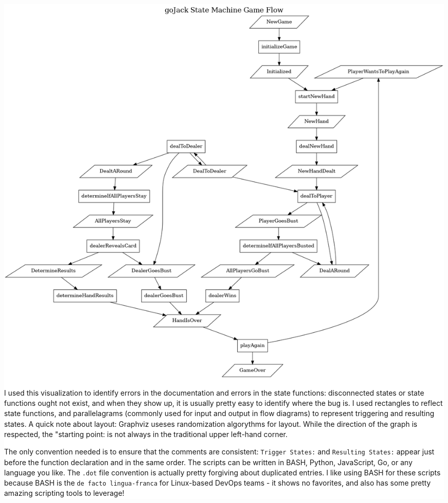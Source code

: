 ![image showing game states and state functions in a directed graph](images/game-states.png)

I used this visualization to identify errors in the documentation and errors in the state functions: disconnected states or state functions ought not exist, and when they show up, it is usually pretty easy to identify where the bug is.  I used rectangles to reflect state functions, and parallelagrams (commonly used for input and output in flow diagrams) to represent triggering and resulting states.  A quick note about layout: Graphviz useses randomization algorythms for layout.  While the direction of the graph is respected, the "starting point: is not always in the traditional upper left-hand corner.

The only convention needed is to ensure that the comments are consistent: `Trigger States:` and `Resulting States:` appear just before the function declaration and in the same order.  The scripts can be written in BASH, Python, JavaScript, Go, or any language you like.  The `.dot` file convention is actually pretty forgiving about duplicated entries.  I like using BASH for these scripts because BASH is the `de facto lingua-franca` for Linux-based DevOps teams - it shows no favorites, and also has some pretty amazing scripting tools to leverage!
